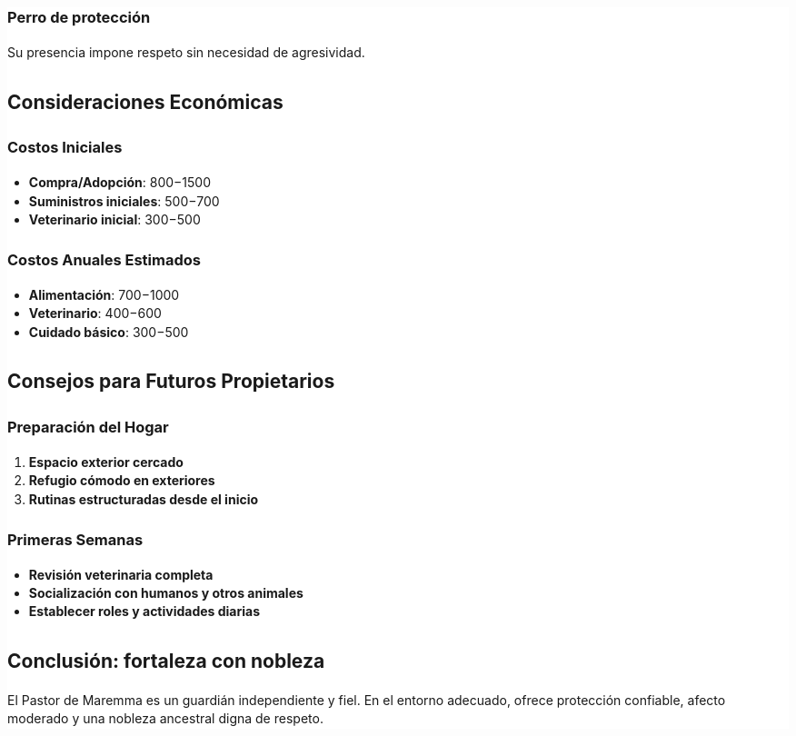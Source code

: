 ### Perro de protección
Su presencia impone respeto sin necesidad de agresividad.

## Consideraciones Económicas

### Costos Iniciales
- **Compra/Adopción**: $800-$1500
- **Suministros iniciales**: $500-$700
- **Veterinario inicial**: $300-$500

### Costos Anuales Estimados
- **Alimentación**: $700-$1000
- **Veterinario**: $400-$600
- **Cuidado básico**: $300-$500

## Consejos para Futuros Propietarios

### Preparación del Hogar
1. **Espacio exterior cercado**
2. **Refugio cómodo en exteriores**
3. **Rutinas estructuradas desde el inicio**

### Primeras Semanas
- **Revisión veterinaria completa**
- **Socialización con humanos y otros animales**
- **Establecer roles y actividades diarias**

## Conclusión: fortaleza con nobleza

El Pastor de Maremma es un guardián independiente y fiel. En el entorno adecuado, ofrece protección confiable, afecto moderado y una nobleza ancestral digna de respeto.
